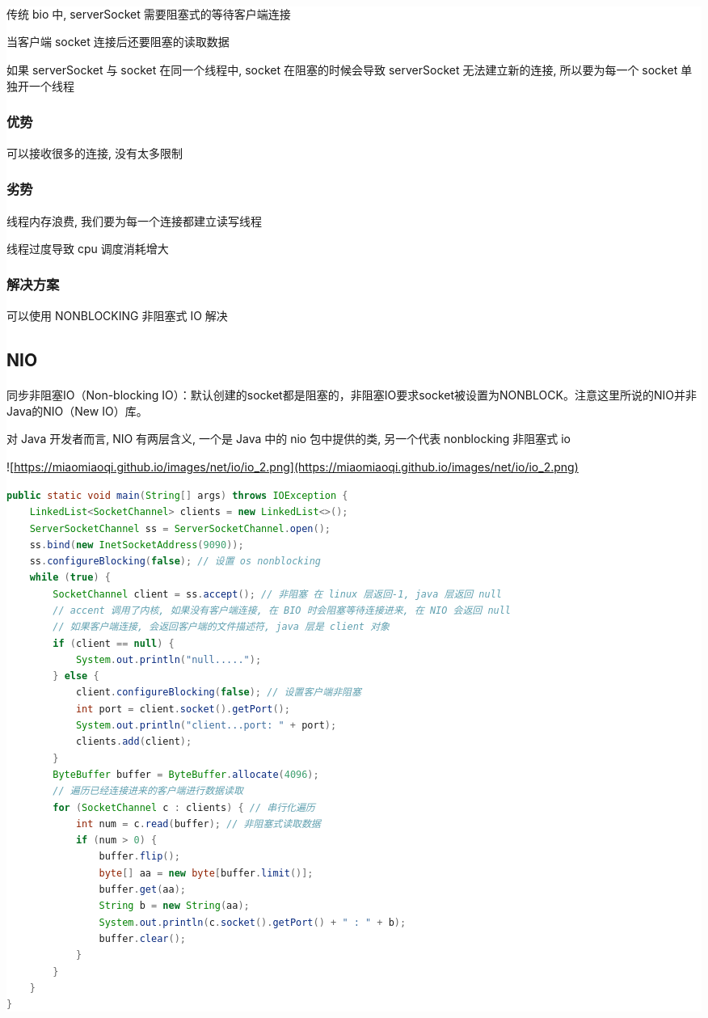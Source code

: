 传统 bio 中, serverSocket 需要阻塞式的等待客户端连接

当客户端 socket 连接后还要阻塞的读取数据

如果 serverSocket 与 socket 在同一个线程中, socket 在阻塞的时候会导致 serverSocket 无法建立新的连接, 所以要为每一个 socket 单独开一个线程

### 优势

可以接收很多的连接, 没有太多限制

### 劣势

线程内存浪费, 我们要为每一个连接都建立读写线程

线程过度导致 cpu 调度消耗增大

### 解决方案

可以使用 NONBLOCKING 非阻塞式 IO 解决



## NIO

同步非阻塞IO（Non-blocking IO）：默认创建的socket都是阻塞的，非阻塞IO要求socket被设置为NONBLOCK。注意这里所说的NIO并非Java的NIO（New IO）库。

对 Java 开发者而言, NIO 有两层含义, 一个是 Java 中的 nio 包中提供的类, 另一个代表 nonblocking 非阻塞式 io

![https://miaomiaoqi.github.io/images/net/io/io_2.png](https://miaomiaoqi.github.io/images/net/io/io_2.png)

```java
public static void main(String[] args) throws IOException {
    LinkedList<SocketChannel> clients = new LinkedList<>();
    ServerSocketChannel ss = ServerSocketChannel.open();
    ss.bind(new InetSocketAddress(9090));
    ss.configureBlocking(false); // 设置 os nonblocking
    while (true) {
        SocketChannel client = ss.accept(); // 非阻塞 在 linux 层返回-1, java 层返回 null
        // accent 调用了内核, 如果没有客户端连接, 在 BIO 时会阻塞等待连接进来, 在 NIO 会返回 null
        // 如果客户端连接, 会返回客户端的文件描述符, java 层是 client 对象
        if (client == null) {
            System.out.println("null.....");
        } else {
            client.configureBlocking(false); // 设置客户端非阻塞
            int port = client.socket().getPort();
            System.out.println("client...port: " + port);
            clients.add(client);
        }
        ByteBuffer buffer = ByteBuffer.allocate(4096);
        // 遍历已经连接进来的客户端进行数据读取
        for (SocketChannel c : clients) { // 串行化遍历
            int num = c.read(buffer); // 非阻塞式读取数据
            if (num > 0) {
                buffer.flip();
                byte[] aa = new byte[buffer.limit()];
                buffer.get(aa);
                String b = new String(aa);
                System.out.println(c.socket().getPort() + " : " + b);
                buffer.clear();
            }
        }
    }
}
```
